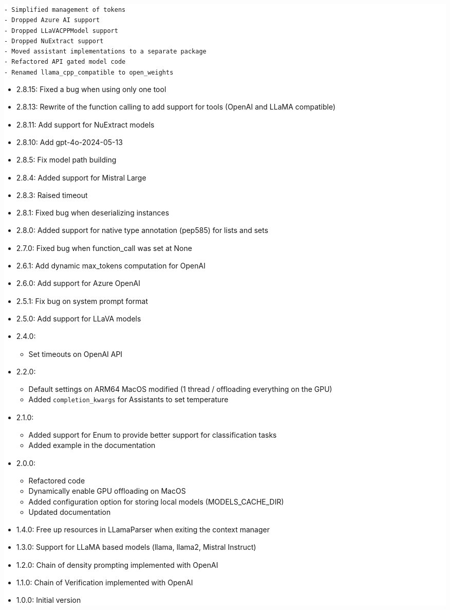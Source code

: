     - Simplified management of tokens
    - Dropped Azure AI support
    - Dropped LLaVACPPModel support
    - Dropped NuExtract support
    - Moved assistant implementations to a separate package
    - Refactored API gated model code
    - Renamed llama_cpp_compatible to open_weights
- 2.8.15: Fixed a bug when using only one tool
- 2.8.13: Rewrite of the function calling to add support for tools (OpenAI and LLaMA compatible)
- 2.8.11: Add support for NuExtract models
- 2.8.10: Add gpt-4o-2024-05-13
- 2.8.5: Fix model path building
- 2.8.4: Added support for Mistral Large
- 2.8.3: Raised timeout
- 2.8.1: Fixed bug when deserializing instances
- 2.8.0: Added support for native type annotation (pep585) for lists and sets
- 2.7.0: Fixed bug when function_call was set at None
- 2.6.1: Add dynamic max_tokens computation for OpenAI
- 2.6.0: Add support for Azure OpenAI
- 2.5.1: Fix bug on system prompt format
- 2.5.0: Add support for LLaVA models
- 2.4.0:
    + Set timeouts on OpenAI API
- 2.2.0:
    + Default settings on ARM64 MacOS modified (1 thread / offloading everything on the GPU)
    + Added `completion_kwargs` for Assistants to set temperature
- 2.1.0:
    + Added support for Enum to provide better support for classification tasks
    + Added example in the documentation
- 2.0.0:
    + Refactored code
    + Dynamically enable GPU offloading on MacOS
    + Added configuration option for storing local models (MODELS_CACHE_DIR)
    + Updated documentation

- 1.4.0: Free up resources in LLamaParser when exiting the context manager
- 1.3.0: Support for LLaMA based models (llama, llama2, Mistral Instruct)
- 1.2.0: Chain of density prompting implemented with OpenAI
- 1.1.0: Chain of Verification implemented with OpenAI
- 1.0.0: Initial version
